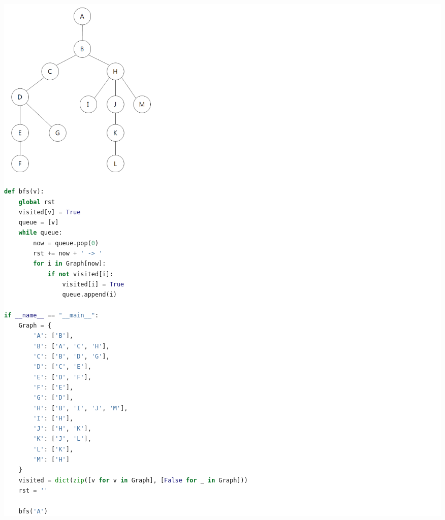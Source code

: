    <img src="..\img\dfs.png" alt="img" style="zoom: 60%;" />

  ```python
  def bfs(v):
      global rst
      visited[v] = True
      queue = [v]
      while queue:
          now = queue.pop(0)
          rst += now + ' -> '
          for i in Graph[now]:
              if not visited[i]:
                  visited[i] = True
                  queue.append(i)
  
  if __name__ == "__main__":
      Graph = {
          'A': ['B'],
          'B': ['A', 'C', 'H'],
          'C': ['B', 'D', 'G'],
          'D': ['C', 'E'],
          'E': ['D', 'F'],
          'F': ['E'],
          'G': ['D'],
          'H': ['B', 'I', 'J', 'M'],
          'I': ['H'],
          'J': ['H', 'K'],
          'K': ['J', 'L'],
          'L': ['K'],
          'M': ['H']
      }
      visited = dict(zip([v for v in Graph], [False for _ in Graph]))
      rst = ''
  
      bfs('A')
  ```
